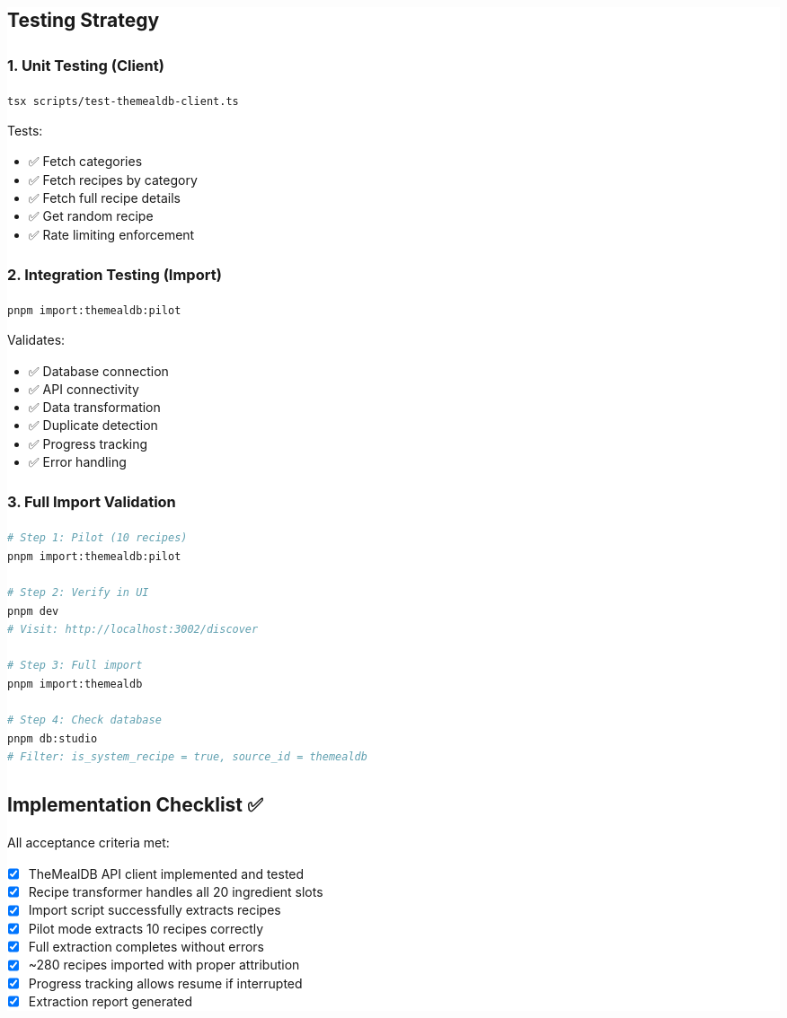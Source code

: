 ## Testing Strategy

### 1. Unit Testing (Client)

```bash
tsx scripts/test-themealdb-client.ts
```

Tests:
- ✅ Fetch categories
- ✅ Fetch recipes by category
- ✅ Fetch full recipe details
- ✅ Get random recipe
- ✅ Rate limiting enforcement

### 2. Integration Testing (Import)

```bash
pnpm import:themealdb:pilot
```

Validates:
- ✅ Database connection
- ✅ API connectivity
- ✅ Data transformation
- ✅ Duplicate detection
- ✅ Progress tracking
- ✅ Error handling

### 3. Full Import Validation

```bash
# Step 1: Pilot (10 recipes)
pnpm import:themealdb:pilot

# Step 2: Verify in UI
pnpm dev
# Visit: http://localhost:3002/discover

# Step 3: Full import
pnpm import:themealdb

# Step 4: Check database
pnpm db:studio
# Filter: is_system_recipe = true, source_id = themealdb
```

## Implementation Checklist ✅

All acceptance criteria met:

- [x] TheMealDB API client implemented and tested
- [x] Recipe transformer handles all 20 ingredient slots
- [x] Import script successfully extracts recipes
- [x] Pilot mode extracts 10 recipes correctly
- [x] Full extraction completes without errors
- [x] ~280 recipes imported with proper attribution
- [x] Progress tracking allows resume if interrupted
- [x] Extraction report generated
